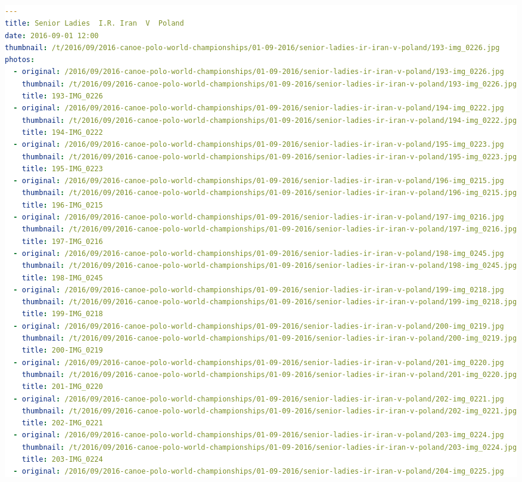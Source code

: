 ```yaml
---
title: Senior Ladies  I.R. Iran  V  Poland
date: 2016-09-01 12:00
thumbnail: /t/2016/09/2016-canoe-polo-world-championships/01-09-2016/senior-ladies-ir-iran-v-poland/193-img_0226.jpg
photos:
  - original: /2016/09/2016-canoe-polo-world-championships/01-09-2016/senior-ladies-ir-iran-v-poland/193-img_0226.jpg
    thumbnail: /t/2016/09/2016-canoe-polo-world-championships/01-09-2016/senior-ladies-ir-iran-v-poland/193-img_0226.jpg
    title: 193-IMG_0226
  - original: /2016/09/2016-canoe-polo-world-championships/01-09-2016/senior-ladies-ir-iran-v-poland/194-img_0222.jpg
    thumbnail: /t/2016/09/2016-canoe-polo-world-championships/01-09-2016/senior-ladies-ir-iran-v-poland/194-img_0222.jpg
    title: 194-IMG_0222
  - original: /2016/09/2016-canoe-polo-world-championships/01-09-2016/senior-ladies-ir-iran-v-poland/195-img_0223.jpg
    thumbnail: /t/2016/09/2016-canoe-polo-world-championships/01-09-2016/senior-ladies-ir-iran-v-poland/195-img_0223.jpg
    title: 195-IMG_0223
  - original: /2016/09/2016-canoe-polo-world-championships/01-09-2016/senior-ladies-ir-iran-v-poland/196-img_0215.jpg
    thumbnail: /t/2016/09/2016-canoe-polo-world-championships/01-09-2016/senior-ladies-ir-iran-v-poland/196-img_0215.jpg
    title: 196-IMG_0215
  - original: /2016/09/2016-canoe-polo-world-championships/01-09-2016/senior-ladies-ir-iran-v-poland/197-img_0216.jpg
    thumbnail: /t/2016/09/2016-canoe-polo-world-championships/01-09-2016/senior-ladies-ir-iran-v-poland/197-img_0216.jpg
    title: 197-IMG_0216
  - original: /2016/09/2016-canoe-polo-world-championships/01-09-2016/senior-ladies-ir-iran-v-poland/198-img_0245.jpg
    thumbnail: /t/2016/09/2016-canoe-polo-world-championships/01-09-2016/senior-ladies-ir-iran-v-poland/198-img_0245.jpg
    title: 198-IMG_0245
  - original: /2016/09/2016-canoe-polo-world-championships/01-09-2016/senior-ladies-ir-iran-v-poland/199-img_0218.jpg
    thumbnail: /t/2016/09/2016-canoe-polo-world-championships/01-09-2016/senior-ladies-ir-iran-v-poland/199-img_0218.jpg
    title: 199-IMG_0218
  - original: /2016/09/2016-canoe-polo-world-championships/01-09-2016/senior-ladies-ir-iran-v-poland/200-img_0219.jpg
    thumbnail: /t/2016/09/2016-canoe-polo-world-championships/01-09-2016/senior-ladies-ir-iran-v-poland/200-img_0219.jpg
    title: 200-IMG_0219
  - original: /2016/09/2016-canoe-polo-world-championships/01-09-2016/senior-ladies-ir-iran-v-poland/201-img_0220.jpg
    thumbnail: /t/2016/09/2016-canoe-polo-world-championships/01-09-2016/senior-ladies-ir-iran-v-poland/201-img_0220.jpg
    title: 201-IMG_0220
  - original: /2016/09/2016-canoe-polo-world-championships/01-09-2016/senior-ladies-ir-iran-v-poland/202-img_0221.jpg
    thumbnail: /t/2016/09/2016-canoe-polo-world-championships/01-09-2016/senior-ladies-ir-iran-v-poland/202-img_0221.jpg
    title: 202-IMG_0221
  - original: /2016/09/2016-canoe-polo-world-championships/01-09-2016/senior-ladies-ir-iran-v-poland/203-img_0224.jpg
    thumbnail: /t/2016/09/2016-canoe-polo-world-championships/01-09-2016/senior-ladies-ir-iran-v-poland/203-img_0224.jpg
    title: 203-IMG_0224
  - original: /2016/09/2016-canoe-polo-world-championships/01-09-2016/senior-ladies-ir-iran-v-poland/204-img_0225.jpg
```